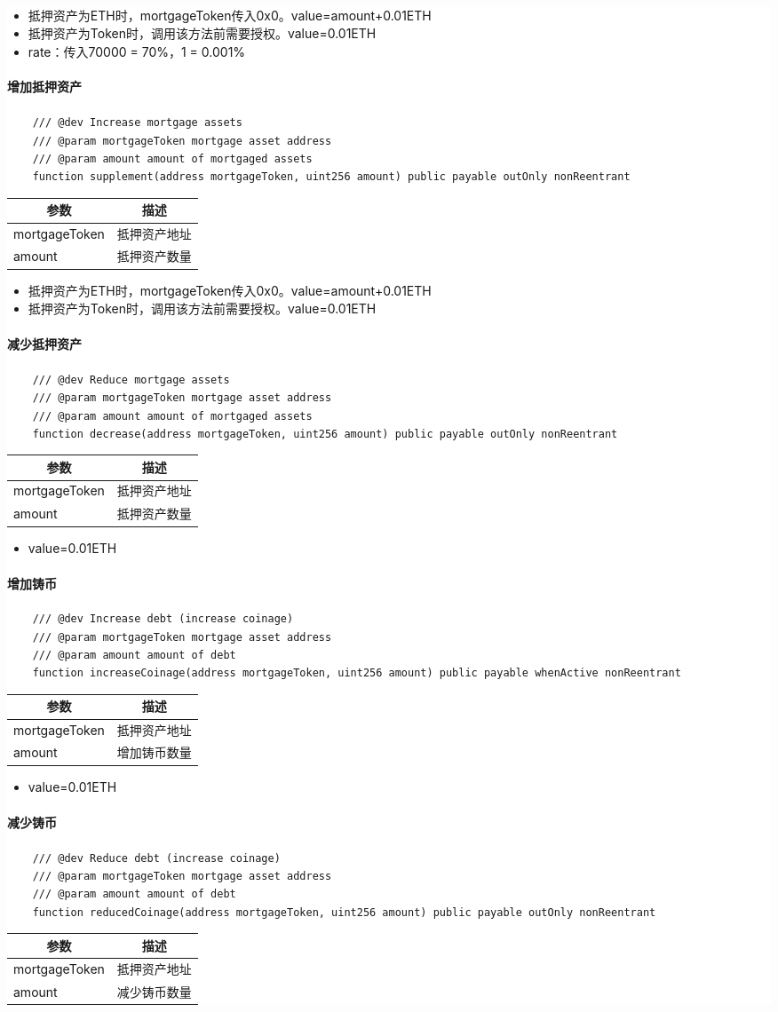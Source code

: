 - 抵押资产为ETH时，mortgageToken传入0x0。value=amount+0.01ETH
- 抵押资产为Token时，调用该方法前需要授权。value=0.01ETH
- rate：传入70000 = 70%，1 = 0.001%

#### 增加抵押资产

```
    /// @dev Increase mortgage assets
    /// @param mortgageToken mortgage asset address
    /// @param amount amount of mortgaged assets
    function supplement(address mortgageToken, uint256 amount) public payable outOnly nonReentrant
```

参数 | 描述
---|---
mortgageToken | 抵押资产地址
amount | 抵押资产数量

- 抵押资产为ETH时，mortgageToken传入0x0。value=amount+0.01ETH
- 抵押资产为Token时，调用该方法前需要授权。value=0.01ETH

#### 减少抵押资产

```
    /// @dev Reduce mortgage assets
    /// @param mortgageToken mortgage asset address
    /// @param amount amount of mortgaged assets
    function decrease(address mortgageToken, uint256 amount) public payable outOnly nonReentrant
```

参数 | 描述
---|---
mortgageToken | 抵押资产地址
amount | 抵押资产数量

- value=0.01ETH

#### 增加铸币

```
    /// @dev Increase debt (increase coinage)
    /// @param mortgageToken mortgage asset address
    /// @param amount amount of debt
    function increaseCoinage(address mortgageToken, uint256 amount) public payable whenActive nonReentrant
```

参数 | 描述
---|---
mortgageToken | 抵押资产地址
amount | 增加铸币数量

- value=0.01ETH

#### 减少铸币

```
    /// @dev Reduce debt (increase coinage)
    /// @param mortgageToken mortgage asset address
    /// @param amount amount of debt
    function reducedCoinage(address mortgageToken, uint256 amount) public payable outOnly nonReentrant
```
参数 | 描述
---|---
mortgageToken | 抵押资产地址
amount | 减少铸币数量
